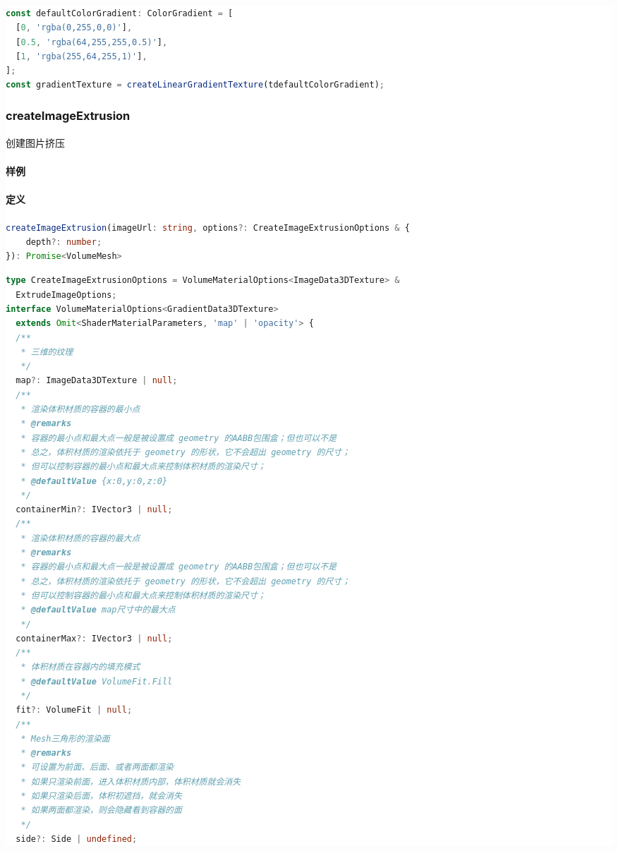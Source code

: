 ```ts
const defaultColorGradient: ColorGradient = [
  [0, 'rgba(0,255,0,0)'],
  [0.5, 'rgba(64,255,255,0.5)'],
  [1, 'rgba(255,64,255,1)'],
];
const gradientTexture = createLinearGradientTexture(tdefaultColorGradient);
```

### createImageExtrusion

创建图片挤压

#### 样例

<Docs-Iframe  src="plugin/heatCloud/createImageExtrusion.html" />

#### 定义

```ts
createImageExtrusion(imageUrl: string, options?: CreateImageExtrusionOptions & {
    depth?: number;
}): Promise<VolumeMesh>
```

```ts
type CreateImageExtrusionOptions = VolumeMaterialOptions<ImageData3DTexture> &
  ExtrudeImageOptions;
interface VolumeMaterialOptions<GradientData3DTexture>
  extends Omit<ShaderMaterialParameters, 'map' | 'opacity'> {
  /**
   * 三维的纹理
   */
  map?: ImageData3DTexture | null;
  /**
   * 渲染体积材质的容器的最小点
   * @remarks
   * 容器的最小点和最大点一般是被设置成 geometry 的AABB包围盒；但也可以不是
   * 总之，体积材质的渲染依托于 geometry 的形状，它不会超出 geometry 的尺寸；
   * 但可以控制容器的最小点和最大点来控制体积材质的渲染尺寸；
   * @defaultValue {x:0,y:0,z:0}
   */
  containerMin?: IVector3 | null;
  /**
   * 渲染体积材质的容器的最大点
   * @remarks
   * 容器的最小点和最大点一般是被设置成 geometry 的AABB包围盒；但也可以不是
   * 总之，体积材质的渲染依托于 geometry 的形状，它不会超出 geometry 的尺寸；
   * 但可以控制容器的最小点和最大点来控制体积材质的渲染尺寸；
   * @defaultValue map尺寸中的最大点
   */
  containerMax?: IVector3 | null;
  /**
   * 体积材质在容器内的填充模式
   * @defaultValue VolumeFit.Fill
   */
  fit?: VolumeFit | null;
  /**
   * Mesh三角形的渲染面
   * @remarks
   * 可设置为前面、后面、或者两面都渲染
   * 如果只渲染前面，进入体积材质内部，体积材质就会消失
   * 如果只渲染后面，体积初遮挡，就会消失
   * 如果两面都渲染，则会隐藏看到容器的面
   */
  side?: Side | undefined;
```